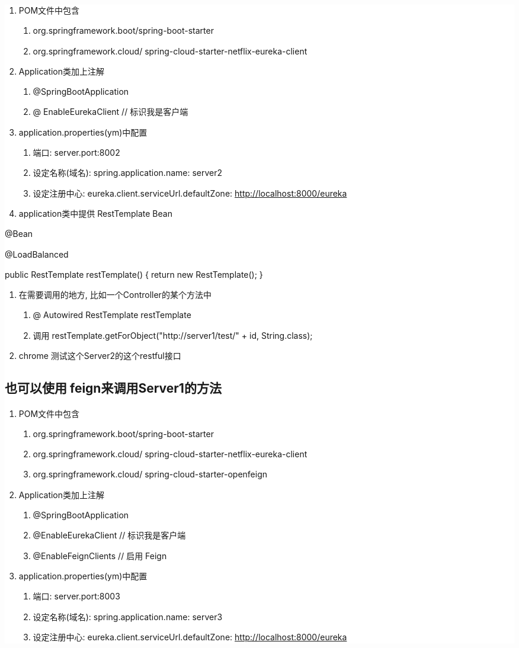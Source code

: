 1.  POM文件中包含

    1.  org.springframework.boot/spring-boot-starter

    2.  org.springframework.cloud/ spring-cloud-starter-netflix-eureka-client

2.  Application类加上注解

    1.  \@SpringBootApplication

    2.  \@ EnableEurekaClient // 标识我是客户端

3.  application.properties(ym)中配置

    1.  端口: server.port:8002

    2.  设定名称(域名): spring.application.name: server2

    3.  设定注册中心: eureka.client.serviceUrl.defaultZone:
        <http://localhost:8000/eureka>

4.  application类中提供 RestTemplate Bean

\@Bean

\@LoadBalanced

public RestTemplate restTemplate() { return new RestTemplate(); }

1.  在需要调用的地方, 比如一个Controller的某个方法中

    1.  \@ Autowired RestTemplate restTemplate

    2.  调用 restTemplate.getForObject("http://server1/test/" + id,
        String.class);

2.  chrome 测试这个Server2的这个restful接口

也可以使用 feign来调用Server1的方法
-----------------------------------

1.  POM文件中包含

    1.  org.springframework.boot/spring-boot-starter

    2.  org.springframework.cloud/ spring-cloud-starter-netflix-eureka-client

    3.  org.springframework.cloud/ spring-cloud-starter-openfeign

2.  Application类加上注解

    1.  \@SpringBootApplication

    2.  \@EnableEurekaClient // 标识我是客户端

    3.  \@EnableFeignClients // 启用 Feign

3.  application.properties(ym)中配置

    1.  端口: server.port:8003

    2.  设定名称(域名): spring.application.name: server3

    3.  设定注册中心: eureka.client.serviceUrl.defaultZone:
        <http://localhost:8000/eureka>
